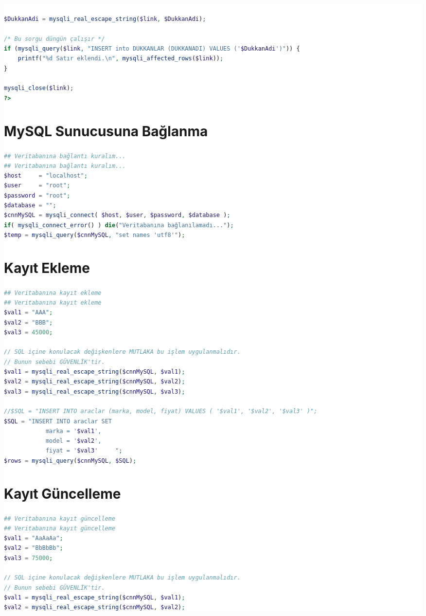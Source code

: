 ```PHP

$DukkanAdi = mysqli_real_escape_string($link, $DukkanAdi);

/* Bu sorgu düngün çalışır */
if (mysqli_query($link, "INSERT into DUKKANLAR (DUKKANADI) VALUES ('$DukkanAdi')")) {
    printf("%d Satır eklendi.\n", mysqli_affected_rows($link));
}

mysqli_close($link);
?>
```



# MySQL Sunucusuna Bağlanma

```PHP
## Veritabanına bağlantı kuralım...
## Veritabanına bağlantı kuralım...
$host     = "localhost";
$user     = "root";
$password = "root";
$database = "";
$cnnMySQL = mysqli_connect( $host, $user, $password, $database );
if( mysqli_connect_error() ) die("Veritabanına bağlanılamadı...");
$temp = mysqli_query($cnnMySQL, "set names 'utf8'");
```

# Kayıt Ekleme
```PHP
## Veritabanına kayıt ekleme
## Veritabanına kayıt ekleme
$val1 = "AAA";
$val2 = "BBB";
$val3 = 45000;

// SQL içine konulacak değişkenlere MUTLAKA bu işlem uygulanmalıdır.
// Bunun sebebi GÜVENLİK'tir.
$val1 = mysqli_real_escape_string($cnnMySQL, $val1);
$val2 = mysqli_real_escape_string($cnnMySQL, $val2);
$val3 = mysqli_real_escape_string($cnnMySQL, $val3);

//$SQL = "INSERT INTO araclar (marka, model, fiyat) VALUES ( '$val1', '$val2', '$val3' )";
$SQL = "INSERT INTO araclar SET 
            marka = '$val1', 
            model = '$val2',
            fiyat = '$val3'     ";
$rows = mysqli_query($cnnMySQL, $SQL);
```

# Kayıt Güncelleme
```PHP
## Veritabanına kayıt güncelleme
## Veritabanına kayıt güncelleme
$val1 = "AaAaAa";
$val2 = "BbBbBb";
$val3 = 75000;

// SQL içine konulacak değişkenlere MUTLAKA bu işlem uygulanmalıdır.
// Bunun sebebi GÜVENLİK'tir.
$val1 = mysqli_real_escape_string($cnnMySQL, $val1);
$val2 = mysqli_real_escape_string($cnnMySQL, $val2);
```